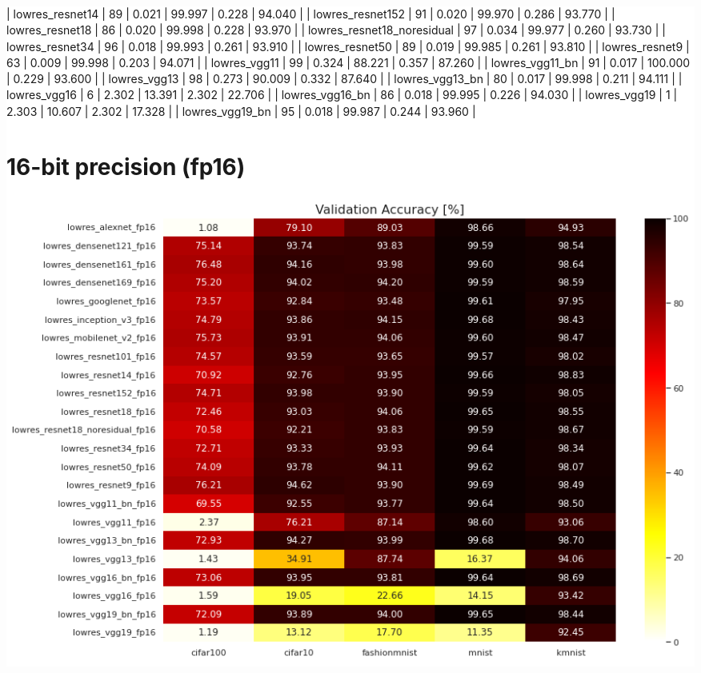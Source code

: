 | lowres_resnet14 | 89 | 0.021 | 99.997 | 0.228 | 94.040 |
| lowres_resnet152 | 91 | 0.020 | 99.970 | 0.286 | 93.770 |
| lowres_resnet18 | 86 | 0.020 | 99.998 | 0.228 | 93.970 |
| lowres_resnet18_noresidual | 97 | 0.034 | 99.977 | 0.260 | 93.730 |
| lowres_resnet34 | 96 | 0.018 | 99.993 | 0.261 | 93.910 |
| lowres_resnet50 | 89 | 0.019 | 99.985 | 0.261 | 93.810 |
| lowres_resnet9 | 63 | 0.009 | 99.998 | 0.203 | 94.071 |
| lowres_vgg11 | 99 | 0.324 | 88.221 | 0.357 | 87.260 |
| lowres_vgg11_bn | 91 | 0.017 | 100.000 | 0.229 | 93.600 |
| lowres_vgg13 | 98 | 0.273 | 90.009 | 0.332 | 87.640 |
| lowres_vgg13_bn | 80 | 0.017 | 99.998 | 0.211 | 94.111 |
| lowres_vgg16 | 6 | 2.302 | 13.391 | 2.302 | 22.706 |
| lowres_vgg16_bn | 86 | 0.018 | 99.995 | 0.226 | 94.030 |
| lowres_vgg19 | 1 | 2.303 | 10.607 | 2.302 | 17.328 |
| lowres_vgg19_bn | 95 | 0.018 | 99.987 | 0.244 | 93.960 |

# 16-bit precision (fp16)

![Validation accuracy per model and dataset for fp16](./assets/validation_fp16.png)
